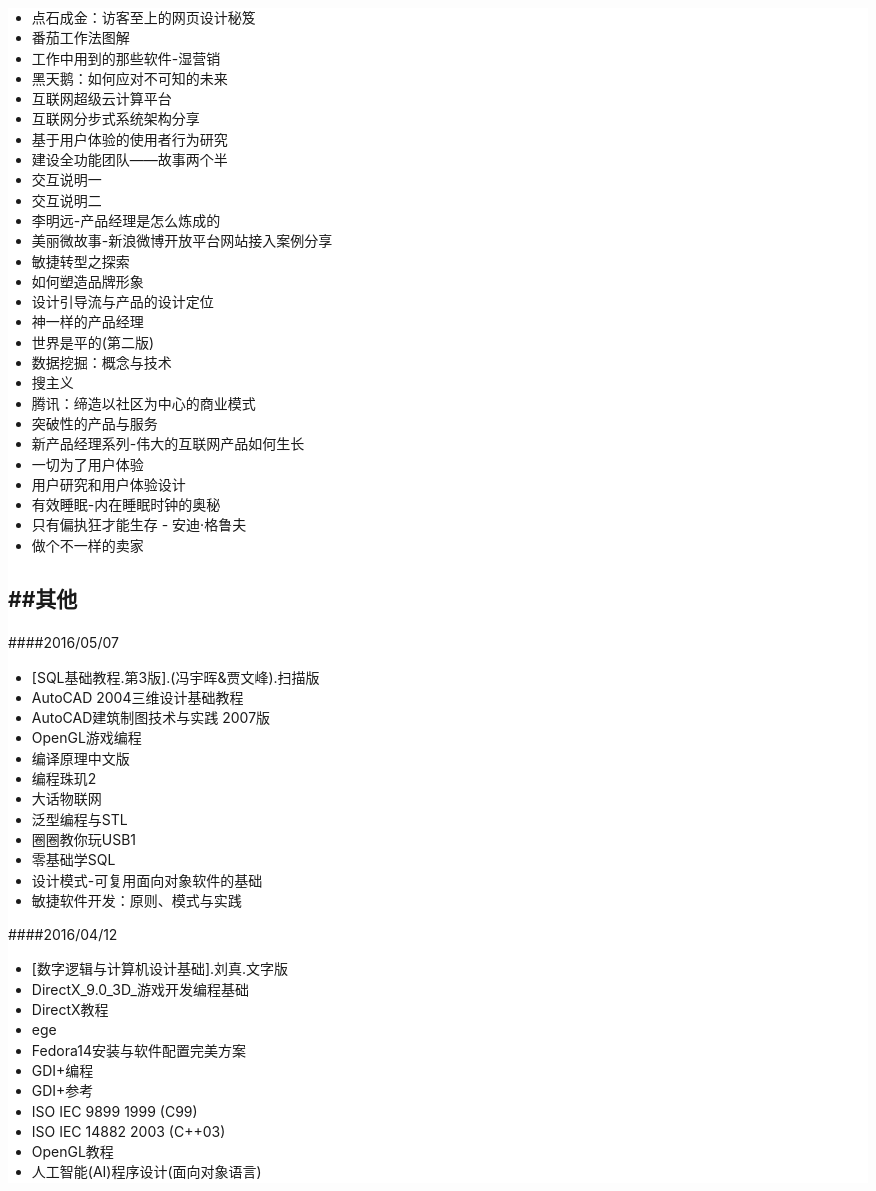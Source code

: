 - 点石成金：访客至上的网页设计秘笈
- 番茄工作法图解
- 工作中用到的那些软件-湿营销
- 黑天鹅：如何应对不可知的未来
- 互联网超级云计算平台
- 互联网分步式系统架构分享
- 基于用户体验的使用者行为研究
- 建设全功能团队——故事两个半
- 交互说明一
- 交互说明二
- 李明远-产品经理是怎么炼成的
- 美丽微故事-新浪微博开放平台网站接入案例分享
- 敏捷转型之探索
- 如何塑造品牌形象
- 设计引导流与产品的设计定位
- 神一样的产品经理
- 世界是平的(第二版)
- 数据挖掘：概念与技术
- 搜主义
- 腾讯：缔造以社区为中心的商业模式
- 突破性的产品与服务
- 新产品经理系列-伟大的互联网产品如何生长
- 一切为了用户体验
- 用户研究和用户体验设计
- 有效睡眠-内在睡眠时钟的奥秘
- 只有偏执狂才能生存 - 安迪·格鲁夫
- 做个不一样的卖家


##其他
---

####2016/05/07
- [SQL基础教程.第3版].(冯宇晖&贾文峰).扫描版
- AutoCAD 2004三维设计基础教程
- AutoCAD建筑制图技术与实践 2007版
- OpenGL游戏编程
- 编译原理中文版
- 编程珠玑2
- 大话物联网
- 泛型编程与STL
- 圈圈教你玩USB1
- 零基础学SQL
- 设计模式-可复用面向对象软件的基础
- 敏捷软件开发：原则、模式与实践

####2016/04/12

- [数字逻辑与计算机设计基础].刘真.文字版
- DirectX_9.0_3D_游戏开发编程基础
- DirectX教程
- ege
- Fedora14安装与软件配置完美方案
- GDI+编程
- GDI+参考
- ISO IEC 9899 1999 (C99)
- ISO IEC 14882 2003 (C++03)
- OpenGL教程
- 人工智能(AI)程序设计(面向对象语言)

